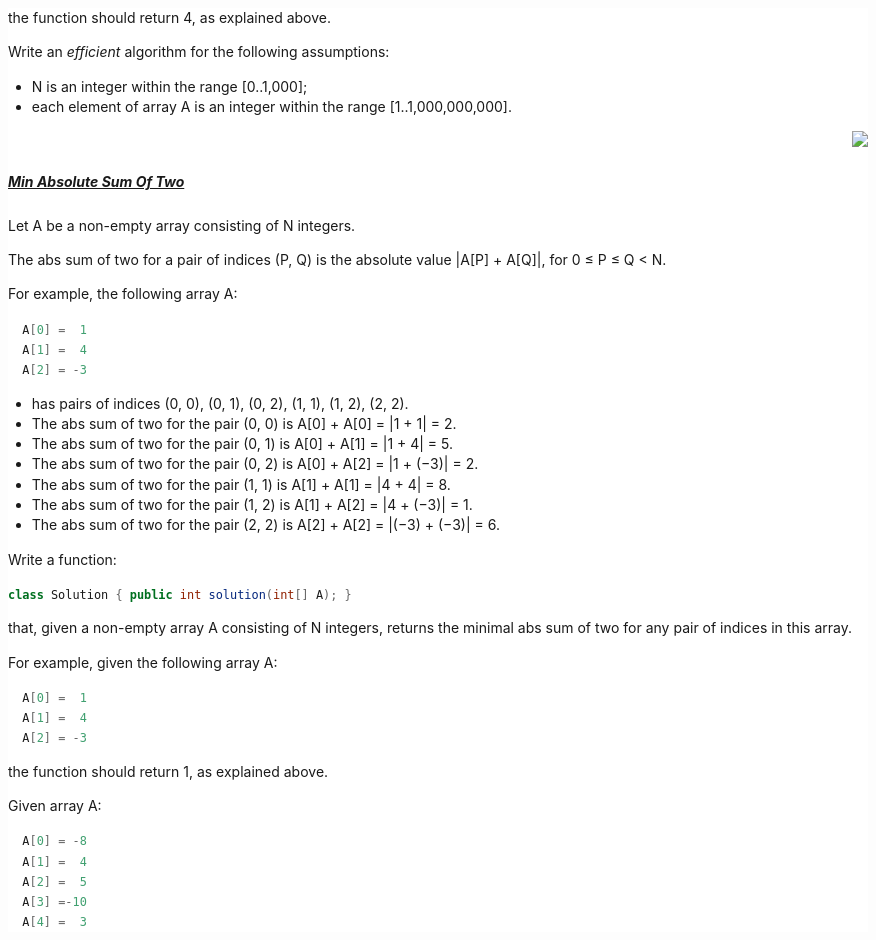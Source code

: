 the function should return 4, as explained above.

Write an *efficient* algorithm for the following assumptions:

- N is an integer within the range [0..1,000];
- each element of array A is an integer within the range [1..1,000,000,000].

<div align="right"><a href="#top" target="_blacnk"><img src="https://img.shields.io/badge/Back to up-orange?style=for-the-badge&logo=expo&logoColor=white" /></a></div>

##### [Min Absolute Sum Of Two](./src/main/java/com/codility/lessons/CaterpillarMethod/MinAbsSumOfTwo.java)

Let A be a non-empty array consisting of N integers.

The abs sum of two for a pair of indices (P, Q) is the absolute value |A[P] + A[Q]|, for 0 ≤ P ≤ Q < N.

For example, the following array A:

```java
  A[0] =  1
  A[1] =  4
  A[2] = -3
```

- has pairs of indices (0, 0), (0, 1), (0, 2), (1, 1), (1, 2), (2, 2).
- The abs sum of two for the pair (0, 0) is A[0] + A[0] = |1 + 1| = 2.
- The abs sum of two for the pair (0, 1) is A[0] + A[1] = |1 + 4| = 5.
- The abs sum of two for the pair (0, 2) is A[0] + A[2] = |1 + (−3)| = 2.
- The abs sum of two for the pair (1, 1) is A[1] + A[1] = |4 + 4| = 8.
- The abs sum of two for the pair (1, 2) is A[1] + A[2] = |4 + (−3)| = 1.
- The abs sum of two for the pair (2, 2) is A[2] + A[2] = |(−3) + (−3)| = 6.

Write a function:

```java
class Solution { public int solution(int[] A); }
```

that, given a non-empty array A consisting of N integers, returns the minimal abs sum of two for any pair of indices in this array.

For example, given the following array A:

```java
  A[0] =  1
  A[1] =  4
  A[2] = -3
```

the function should return 1, as explained above.

Given array A:

```java
  A[0] = -8
  A[1] =  4
  A[2] =  5
  A[3] =-10
  A[4] =  3
```
